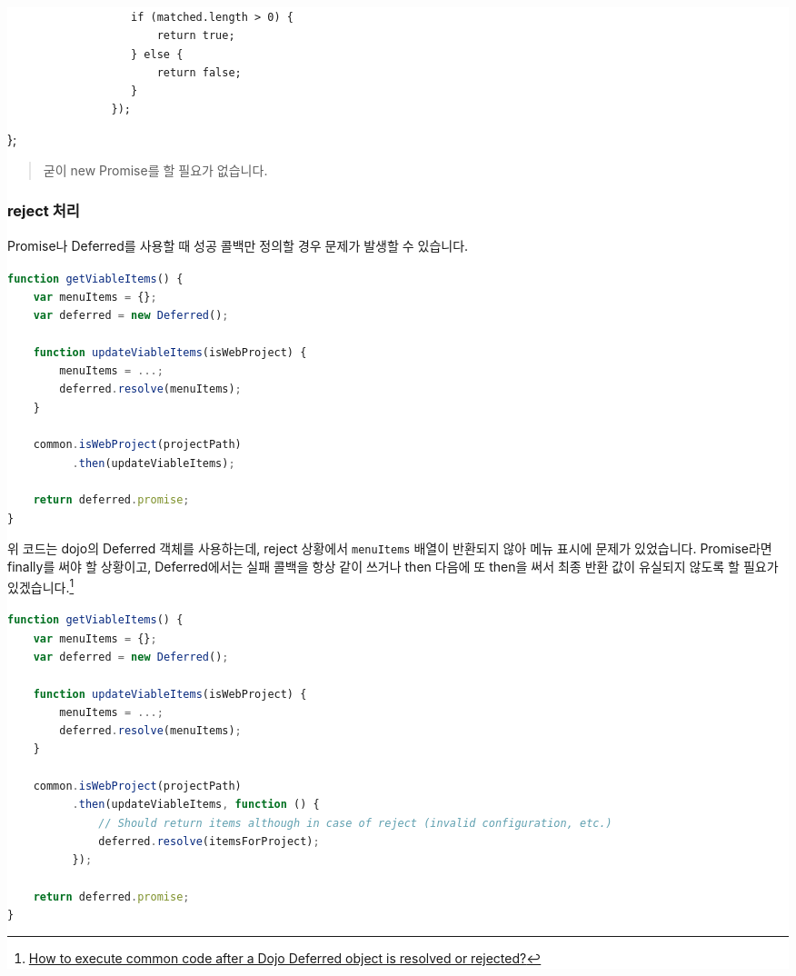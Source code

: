                       if (matched.length > 0) {
                           return true;
                       } else {
                           return false;
                       }
                    });
};
</code></pre>
</td></tr>
<tr><td colspan="2">
<blockquote class="quotes reviewer">
  <p>굳이 new Promise를 할 필요가 없습니다.</p>
</blockquote>
</td></tr>
</table>

### reject 처리

Promise나 Deferred를 사용할 때 성공 콜백만 정의할 경우 문제가 발생할 수 있습니다.

```javascript
function getViableItems() {
    var menuItems = {};
    var deferred = new Deferred();

    function updateViableItems(isWebProject) {
        menuItems = ...;
        deferred.resolve(menuItems);
    }

    common.isWebProject(projectPath)
          .then(updateViableItems);

    return deferred.promise;
}
```

위 코드는 dojo의 Deferred 객체를 사용하는데, reject 상황에서 `menuItems` 배열이 반환되지 않아 메뉴 표시에 문제가 있었습니다.
Promise라면 finally를 써야 할 상황이고, Deferred에서는 실패 콜백을 항상 같이 쓰거나 then 다음에 또 then을 써서 최종 반환 값이 유실되지 않도록 할 필요가 있겠습니다.[^2]

```javascript
function getViableItems() {
    var menuItems = {};
    var deferred = new Deferred();

    function updateViableItems(isWebProject) {
        menuItems = ...;
        deferred.resolve(menuItems);
    }

    common.isWebProject(projectPath)
          .then(updateViableItems, function () {
              // Should return items although in case of reject (invalid configuration, etc.)
              deferred.resolve(itemsForProject);
          });

    return deferred.promise;
}
```


[^1]: Lodash 최신 버전(4.x)에서는 map으로 대치되었네요.
[^2]: [How to execute common code after a Dojo Deferred object is resolved or rejected?](http://stackoverflow.com/questions/17346506/how-to-execute-common-code-after-a-dojo-deferred-object-is-resolved-or-rejected)